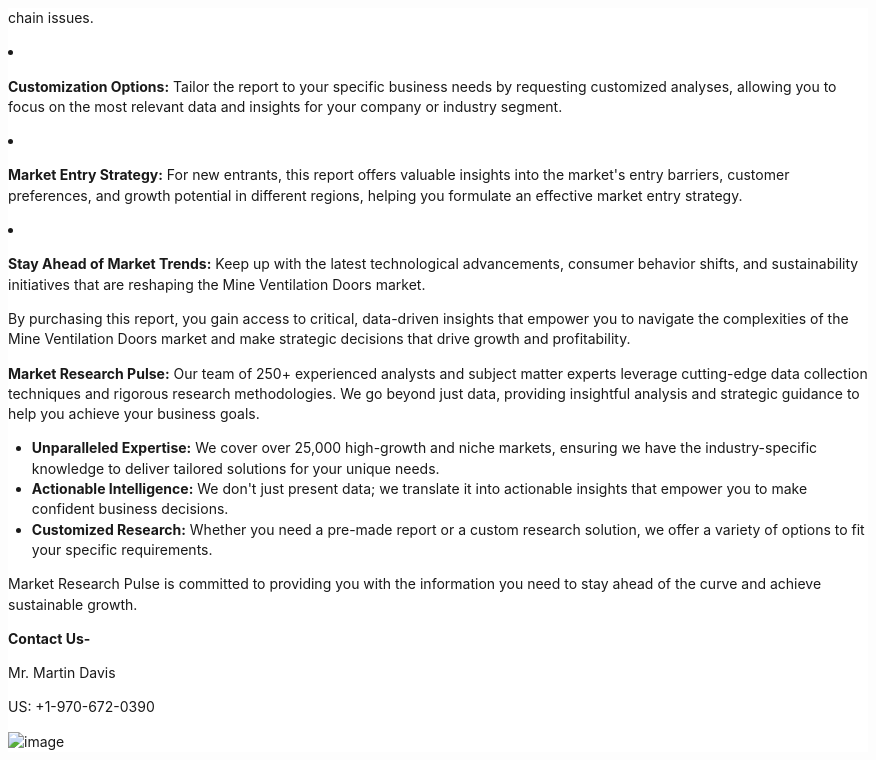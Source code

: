 chain issues.</p></li><li><p><strong>Customization Options:</strong> Tailor the report to your specific business needs by requesting customized analyses, allowing you to focus on the most relevant data and insights for your company or industry segment.</p></li><li><p><strong>Market Entry Strategy:</strong> For new entrants, this report offers valuable insights into the market's entry barriers, customer preferences, and growth potential in different regions, helping you formulate an effective market entry strategy.</p></li><li><p><strong>Stay Ahead of Market Trends:</strong> Keep up with the latest technological advancements, consumer behavior shifts, and sustainability initiatives that are reshaping the Mine Ventilation Doors market.</p></li></ol><p>By purchasing this report, you gain access to critical, data-driven insights that empower you to navigate the complexities of the Mine Ventilation Doors market and make strategic decisions that drive growth and profitability.</p><p><strong>Market Research Pulse:</strong>&nbsp;Our team of 250+ experienced analysts and subject matter experts leverage cutting-edge data collection techniques and rigorous research methodologies. We go beyond just data, providing insightful analysis and strategic guidance to help you achieve your business goals.</p><ul><li><strong>Unparalleled Expertise:</strong>&nbsp;We cover over 25,000 high-growth and niche markets, ensuring we have the industry-specific knowledge to deliver tailored solutions for your unique needs.</li><li><strong>Actionable Intelligence:</strong>&nbsp;We don't just present data; we translate it into actionable insights that empower you to make confident business decisions.</li><li><strong>Customized Research:</strong>&nbsp;Whether you need a pre-made report or a custom research solution, we offer a variety of options to fit your specific requirements.</li></ul><p>Market Research Pulse is committed to providing you with the information you need to stay ahead of the curve and achieve sustainable growth.</p><p><strong>Contact Us-</strong></p><p>Mr. Martin Davis</p><p>US: +1-970-672-0390</p>
![image](https://github.com/user-attachments/assets/701c12b2-1b4f-4fa5-9873-c0ea5afd7b7d)
